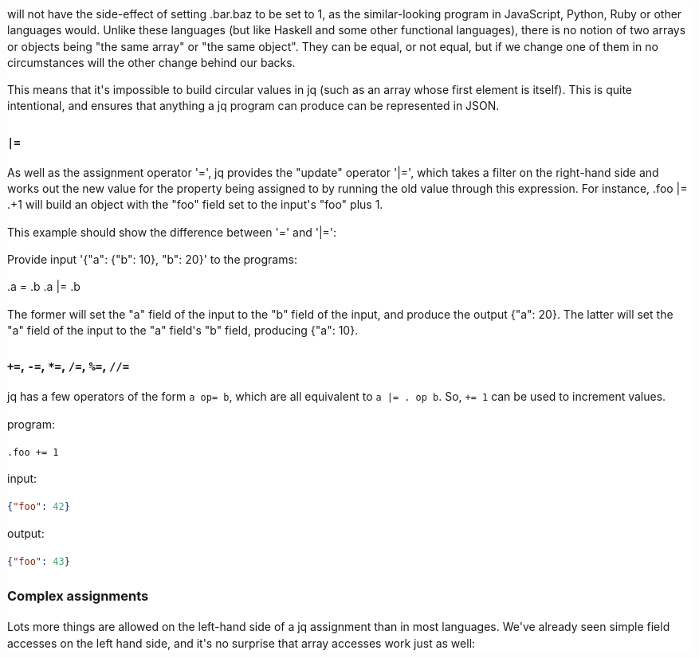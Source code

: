 will not have the side-effect of setting .bar.baz to be set
to 1, as the similar-looking program in JavaScript, Python,
Ruby or other languages would. Unlike these languages (but
like Haskell and some other functional languages), there is
no notion of two arrays or objects being "the same array" or
"the same object". They can be equal, or not equal, but if
we change one of them in no circumstances will the other
change behind our backs.

This means that it's impossible to build circular values in
jq (such as an array whose first element is itself). This is
quite intentional, and ensures that anything a jq program
can produce can be represented in JSON.

### `|=`
As well as the assignment operator '=', jq provides the "update"
operator '|=', which takes a filter on the right-hand side and
works out the new value for the property being assigned to by running
the old value through this expression. For instance, .foo |= .+1 will
build an object with the "foo" field set to the input's "foo" plus 1.

This example should show the difference between '=' and '|=':

Provide input '{"a": {"b": 10}, "b": 20}' to the programs:

.a = .b
.a |= .b

The former will set the "a" field of the input to the "b" field of the
input, and produce the output {"a": 20}. The latter will set the "a"
field of the input to the "a" field's "b" field, producing {"a": 10}.

### `+=`, `-=`, `*=`, `/=`, `%=`, `//=`

jq has a few operators of the form `a op= b`, which are all
equivalent to `a |= . op b`. So, `+= 1` can be used to increment values.

program:
```jq
.foo += 1
```
input:
```json
{"foo": 42}
```
output:
```json
{"foo": 43}
```
### Complex assignments
Lots more things are allowed on the left-hand side of a jq assignment
than in most languages. We've already seen simple field accesses on
the left hand side, and it's no surprise that array accesses work just
as well:
